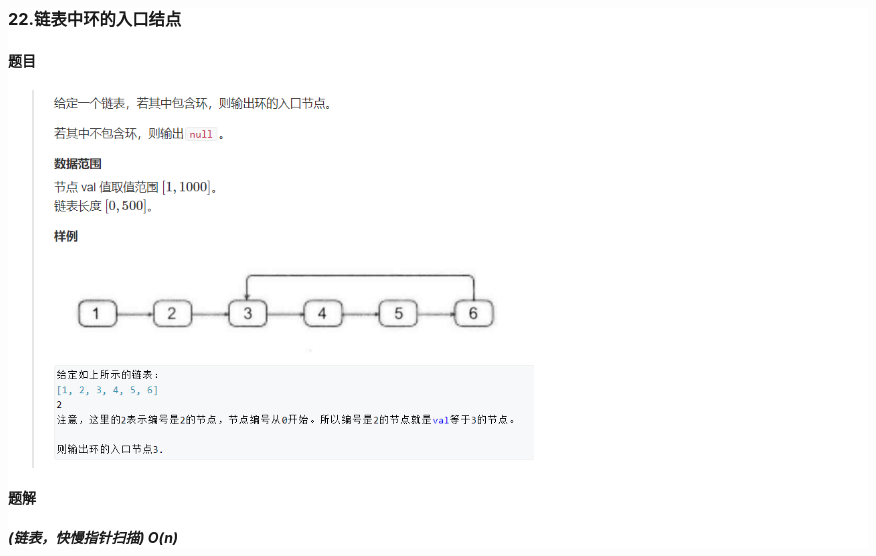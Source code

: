 

### 22.链表中环的入口结点

#### 题目

> <img src="assets/image-20220224114621479.png" alt="image-20220224114621479" style="zoom:67%;" />

#### 题解

##### (链表，快慢指针扫描) O(n)
